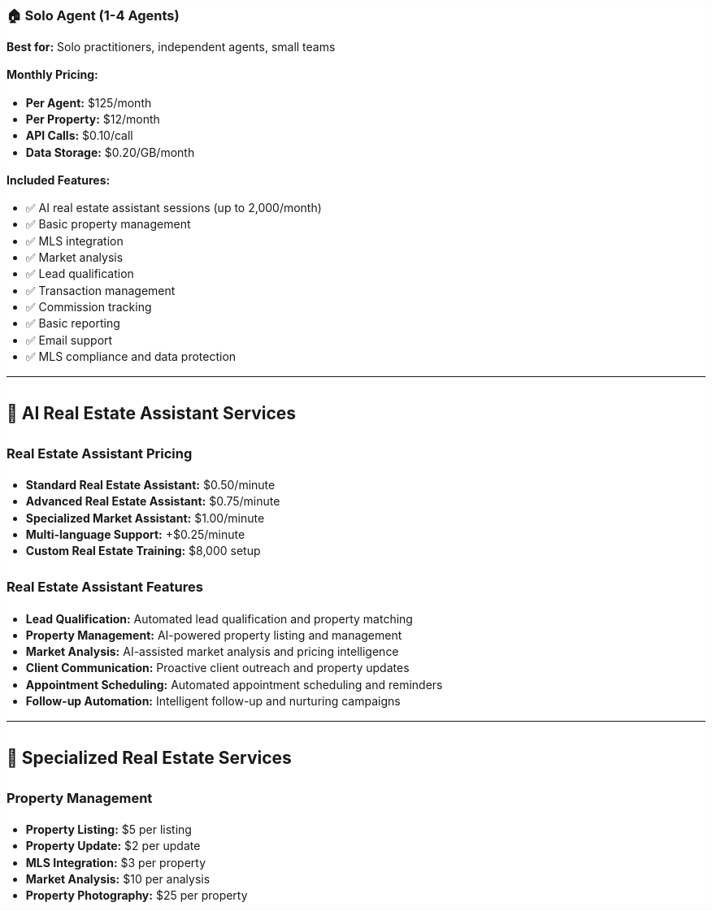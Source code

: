 
### **🏠 Solo Agent (1-4 Agents)**
**Best for:** Solo practitioners, independent agents, small teams

**Monthly Pricing:**
- **Per Agent:** $125/month
- **Per Property:** $12/month
- **API Calls:** $0.10/call
- **Data Storage:** $0.20/GB/month

**Included Features:**
- ✅ AI real estate assistant sessions (up to 2,000/month)
- ✅ Basic property management
- ✅ MLS integration
- ✅ Market analysis
- ✅ Lead qualification
- ✅ Transaction management
- ✅ Commission tracking
- ✅ Basic reporting
- ✅ Email support
- ✅ MLS compliance and data protection

---

## 🤖 **AI Real Estate Assistant Services**

### **Real Estate Assistant Pricing**
- **Standard Real Estate Assistant:** $0.50/minute
- **Advanced Real Estate Assistant:** $0.75/minute
- **Specialized Market Assistant:** $1.00/minute
- **Multi-language Support:** +$0.25/minute
- **Custom Real Estate Training:** $8,000 setup

### **Real Estate Assistant Features**
- **Lead Qualification:** Automated lead qualification and property matching
- **Property Management:** AI-powered property listing and management
- **Market Analysis:** AI-assisted market analysis and pricing intelligence
- **Client Communication:** Proactive client outreach and property updates
- **Appointment Scheduling:** Automated appointment scheduling and reminders
- **Follow-up Automation:** Intelligent follow-up and nurturing campaigns

---

## 📄 **Specialized Real Estate Services**

### **Property Management**
- **Property Listing:** $5 per listing
- **Property Update:** $2 per update
- **MLS Integration:** $3 per property
- **Market Analysis:** $10 per analysis
- **Property Photography:** $25 per property
